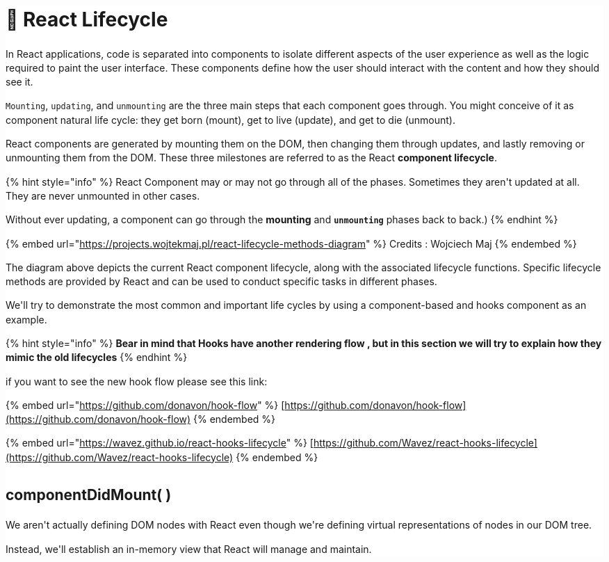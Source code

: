 # 🏁 React Lifecycle

In React applications, code is separated into components to isolate different aspects of the user experience as well as the logic required to paint the user interface. These components define how the user should interact with the content and how they should see it.

`Mounting`, `updating`, and `unmounting` are the three main steps that each component goes through. You might conceive of it as component natural life cycle: they get born (mount), get to live (update), and get to die (unmount).&#x20;

React components are generated by mounting them on the DOM, then changing them through updates, and lastly removing or unmounting them from the DOM. These three milestones are referred to as the React **component lifecycle**.

{% hint style="info" %}
React Component may or may not go through all of the phases. Sometimes they aren't updated at all. They are never unmounted in other cases.

Without ever updating, a component can go through the **mounting** and **`unmounting`** phases back to back.)
{% endhint %}

{% embed url="https://projects.wojtekmaj.pl/react-lifecycle-methods-diagram" %}
Credits : Wojciech Maj
{% endembed %}

The diagram above depicts the current React component lifecycle, along with the associated lifecycle functions. Specific lifecycle methods are provided by React and can be used to conduct specific tasks in different phases.



We'll try to demonstrate the most common and important life cycles by using a component-based and hooks component as an example.

{% hint style="info" %}
**Bear in mind that Hooks have another rendering flow , but in this section we will try to explain how they mimic the old lifecycles**&#x20;
{% endhint %}

if you want to see the new hook flow please see this link:

{% embed url="https://github.com/donavon/hook-flow" %}
[https://github.com/donavon/hook-flow](https://github.com/donavon/hook-flow)
{% endembed %}

{% embed url="https://wavez.github.io/react-hooks-lifecycle" %}
[https://github.com/Wavez/react-hooks-lifecycle](https://github.com/Wavez/react-hooks-lifecycle)
{% endembed %}

## componentDidMount( ) <a href="#752b" id="752b"></a>

We aren't actually defining DOM nodes with React even though we're defining virtual representations of nodes in our DOM tree.&#x20;

Instead, we'll establish an in-memory view that React will manage and maintain.&#x20;
